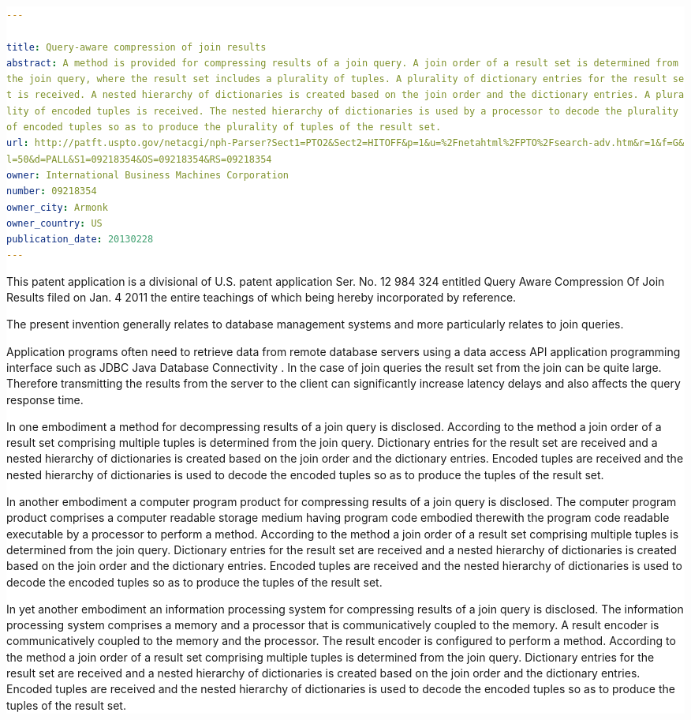 ```yaml
---

title: Query-aware compression of join results
abstract: A method is provided for compressing results of a join query. A join order of a result set is determined from the join query, where the result set includes a plurality of tuples. A plurality of dictionary entries for the result set is received. A nested hierarchy of dictionaries is created based on the join order and the dictionary entries. A plurality of encoded tuples is received. The nested hierarchy of dictionaries is used by a processor to decode the plurality of encoded tuples so as to produce the plurality of tuples of the result set.
url: http://patft.uspto.gov/netacgi/nph-Parser?Sect1=PTO2&Sect2=HITOFF&p=1&u=%2Fnetahtml%2FPTO%2Fsearch-adv.htm&r=1&f=G&l=50&d=PALL&S1=09218354&OS=09218354&RS=09218354
owner: International Business Machines Corporation
number: 09218354
owner_city: Armonk
owner_country: US
publication_date: 20130228
---
```

This patent application is a divisional of U.S. patent application Ser. No. 12 984 324 entitled Query Aware Compression Of Join Results filed on Jan. 4 2011 the entire teachings of which being hereby incorporated by reference.

The present invention generally relates to database management systems and more particularly relates to join queries.

Application programs often need to retrieve data from remote database servers using a data access API application programming interface such as JDBC Java Database Connectivity . In the case of join queries the result set from the join can be quite large. Therefore transmitting the results from the server to the client can significantly increase latency delays and also affects the query response time.

In one embodiment a method for decompressing results of a join query is disclosed. According to the method a join order of a result set comprising multiple tuples is determined from the join query. Dictionary entries for the result set are received and a nested hierarchy of dictionaries is created based on the join order and the dictionary entries. Encoded tuples are received and the nested hierarchy of dictionaries is used to decode the encoded tuples so as to produce the tuples of the result set.

In another embodiment a computer program product for compressing results of a join query is disclosed. The computer program product comprises a computer readable storage medium having program code embodied therewith the program code readable executable by a processor to perform a method. According to the method a join order of a result set comprising multiple tuples is determined from the join query. Dictionary entries for the result set are received and a nested hierarchy of dictionaries is created based on the join order and the dictionary entries. Encoded tuples are received and the nested hierarchy of dictionaries is used to decode the encoded tuples so as to produce the tuples of the result set.

In yet another embodiment an information processing system for compressing results of a join query is disclosed. The information processing system comprises a memory and a processor that is communicatively coupled to the memory. A result encoder is communicatively coupled to the memory and the processor. The result encoder is configured to perform a method. According to the method a join order of a result set comprising multiple tuples is determined from the join query. Dictionary entries for the result set are received and a nested hierarchy of dictionaries is created based on the join order and the dictionary entries. Encoded tuples are received and the nested hierarchy of dictionaries is used to decode the encoded tuples so as to produce the tuples of the result set.
